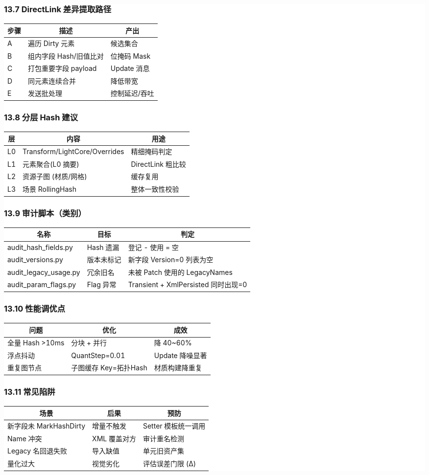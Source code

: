 ### 13.7 DirectLink 差异提取路径
| 步骤 | 描述             | 产出        |
|----|----------------|-----------|
| A  | 遍历 Dirty 元素    | 候选集合      |
| B  | 组内字段 Hash/旧值比对 | 位掩码 Mask  |
| C  | 打包重要字段 payload | Update 消息 |
| D  | 同元素连续合并        | 降低带宽      |
| E  | 发送批处理          | 控制延迟/吞吐   |

### 13.8 分层 Hash 建议
| 层  | 内容                            | 用途             |
|----|-------------------------------|----------------|
| L0 | Transform/LightCore/Overrides | 精细掩码判定         |
| L1 | 元素聚合(L0 摘要)                   | DirectLink 粗比较 |
| L2 | 资源子图 (材质/网格)                  | 缓存复用           |
| L3 | 场景 RollingHash                | 整体一致性校验        |

### 13.9 审计脚本（类别）
| 名称                    | 目标      | 判定                              |
|-----------------------|---------|---------------------------------|
| audit_hash_fields.py  | Hash 遗漏 | 登记 - 使用 = 空                     |
| audit_versions.py     | 版本未标记   | 新字段 Version=0 列表为空              |
| audit_legacy_usage.py | 冗余旧名    | 未被 Patch 使用的 LegacyNames        |
| audit_param_flags.py  | Flag 异常 | Transient + XmlPersisted 同时出现=0 |

### 13.10 性能调优点
| 问题            | 优化              | 成效          |
|---------------|-----------------|-------------|
| 全量 Hash >10ms | 分块 + 并行         | 降 40~60%    |
| 浮点抖动          | QuantStep=0.01  | Update 降噪显著 |
| 重复图节点         | 子图缓存 Key=拓扑Hash | 材质构建降重复     |

### 13.11 常见陷阱
| 场景                 | 后果       | 预防            |
|--------------------|----------|---------------|
| 新字段未 MarkHashDirty | 增量不触发    | Setter 模板统一调用 |
| Name 冲突            | XML 覆盖对方 | 审计重名检测        |
| Legacy 名回退失败       | 导入缺值     | 单元旧资产集        |
| 量化过大               | 视觉劣化     | 评估误差门限 (Δ)    |

